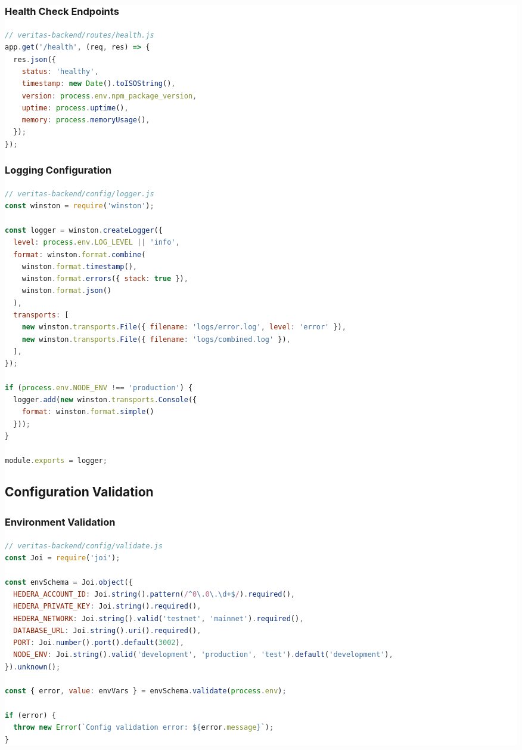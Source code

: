### Health Check Endpoints
```javascript
// veritas-backend/routes/health.js
app.get('/health', (req, res) => {
  res.json({
    status: 'healthy',
    timestamp: new Date().toISOString(),
    version: process.env.npm_package_version,
    uptime: process.uptime(),
    memory: process.memoryUsage(),
  });
});
```

### Logging Configuration
```javascript
// veritas-backend/config/logger.js
const winston = require('winston');

const logger = winston.createLogger({
  level: process.env.LOG_LEVEL || 'info',
  format: winston.format.combine(
    winston.format.timestamp(),
    winston.format.errors({ stack: true }),
    winston.format.json()
  ),
  transports: [
    new winston.transports.File({ filename: 'logs/error.log', level: 'error' }),
    new winston.transports.File({ filename: 'logs/combined.log' }),
  ],
});

if (process.env.NODE_ENV !== 'production') {
  logger.add(new winston.transports.Console({
    format: winston.format.simple()
  }));
}

module.exports = logger;
```

## Configuration Validation

### Environment Validation
```javascript
// veritas-backend/config/validate.js
const Joi = require('joi');

const envSchema = Joi.object({
  HEDERA_ACCOUNT_ID: Joi.string().pattern(/^0\.0\.\d+$/).required(),
  HEDERA_PRIVATE_KEY: Joi.string().required(),
  HEDERA_NETWORK: Joi.string().valid('testnet', 'mainnet').required(),
  DATABASE_URL: Joi.string().uri().required(),
  PORT: Joi.number().port().default(3002),
  NODE_ENV: Joi.string().valid('development', 'production', 'test').default('development'),
}).unknown();

const { error, value: envVars } = envSchema.validate(process.env);

if (error) {
  throw new Error(`Config validation error: ${error.message}`);
}

```